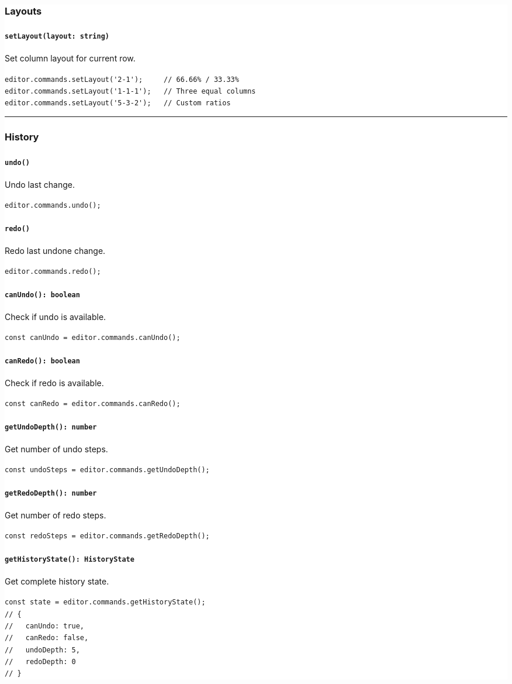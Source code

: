 ### Layouts

#### `setLayout(layout: string)`
Set column layout for current row.
```tsx
editor.commands.setLayout('2-1');     // 66.66% / 33.33%
editor.commands.setLayout('1-1-1');   // Three equal columns
editor.commands.setLayout('5-3-2');   // Custom ratios
```

---

### History

#### `undo()`
Undo last change.
```tsx
editor.commands.undo();
```

#### `redo()`
Redo last undone change.
```tsx
editor.commands.redo();
```

#### `canUndo(): boolean`
Check if undo is available.
```tsx
const canUndo = editor.commands.canUndo();
```

#### `canRedo(): boolean`
Check if redo is available.
```tsx
const canRedo = editor.commands.canRedo();
```

#### `getUndoDepth(): number`
Get number of undo steps.
```tsx
const undoSteps = editor.commands.getUndoDepth();
```

#### `getRedoDepth(): number`
Get number of redo steps.
```tsx
const redoSteps = editor.commands.getRedoDepth();
```

#### `getHistoryState(): HistoryState`
Get complete history state.
```tsx
const state = editor.commands.getHistoryState();
// {
//   canUndo: true,
//   canRedo: false,
//   undoDepth: 5,
//   redoDepth: 0
// }
```
